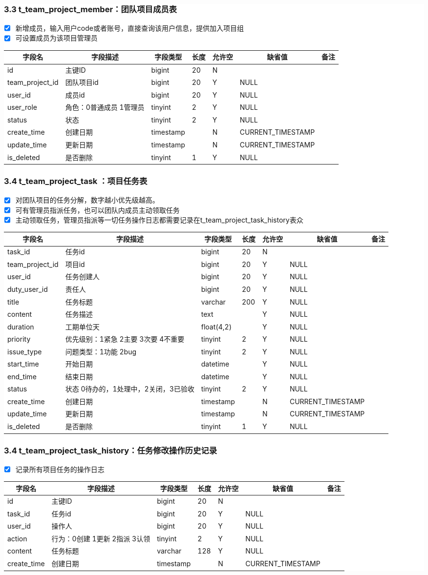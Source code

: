 ### 3.3 t_team_project_member：团队项目成员表
- [x] 新增成员，输入用户code或者账号，直接查询该用户信息，提供加入项目组
- [x] 可设置成员为该项目管理员

字段名 | 字段描述 | 字段类型 | 长度 | 允许空 | 缺省值 | 备注
------------- | ------------- | ------------- | ------------- | ------------- | ------------- | -------------
id|主键ID|bigint|20|N|
team_project_id|团队项目id|bigint|20|Y|NULL|
user_id|成员id|bigint|20|Y|NULL|
user_role|角色：0普通成员 1管理员|tinyint|2|Y|NULL|
status|状态|tinyint|2|Y|NULL|
create_time|创建日期|timestamp||N|CURRENT_TIMESTAMP|
update_time|更新日期|timestamp||N|CURRENT_TIMESTAMP|
is_deleted|是否删除|tinyint|1|Y|NULL|

### 3.4 t_team_project_task ：项目任务表
- [x] 对团队项目的任务分解，数字越小优先级越高。
- [x] 可有管理员指派任务，也可以团队内成员主动领取任务
- [x] 主动领取任务，管理员指派等一切任务操作日志都需要记录在t_team_project_task_history表众

字段名 | 字段描述 | 字段类型 | 长度 | 允许空 | 缺省值 | 备注
------------- | ------------- | ------------- | ------------- | ------------- | ------------- | -------------
task_id|任务id|bigint|20|N|
team_project_id|项目id|bigint|20|Y|NULL|
user_id|任务创建人|bigint|20|Y|NULL|
duty_user_id|责任人|bigint|20|Y|NULL|
title|任务标题|varchar|200|Y|NULL|
content|任务描述|text||Y|NULL|
duration|工期单位天|float(4,2)||Y|NULL|
priority|优先级别：1紧急 2主要 3次要 4不重要 |tinyint|2|Y|NULL|
issue_type|问题类型：1功能 2bug|tinyint|2|Y|NULL|
start_time|开始日期|datetime||Y|NULL|
end_time|结束日期|datetime||Y|NULL|
status|状态 0待办的，1处理中，2关闭，3已验收|tinyint|2|Y|NULL|
create_time|创建日期|timestamp||N|CURRENT_TIMESTAMP|
update_time|更新日期|timestamp||N|CURRENT_TIMESTAMP|
is_deleted|是否删除|tinyint|1|Y|NULL|

### 3.4 t_team_project_task_history：任务修改操作历史记录
- [x] 记录所有项目任务的操作日志

字段名 | 字段描述 | 字段类型 | 长度 | 允许空 | 缺省值 | 备注
------------- | ------------- | ------------- | ------------- | ------------- | ------------- | -------------
id|主键ID|bigint|20|N|
task_id|任务id|bigint|20|Y|NULL|
user_id|操作人|bigint|20|Y|NULL|
action|行为：0创建 1更新 2指派 3认领|tinyint|2|Y|NULL|
content|任务标题|varchar|128|Y|NULL|
create_time|创建日期|timestamp||N|CURRENT_TIMESTAMP|

